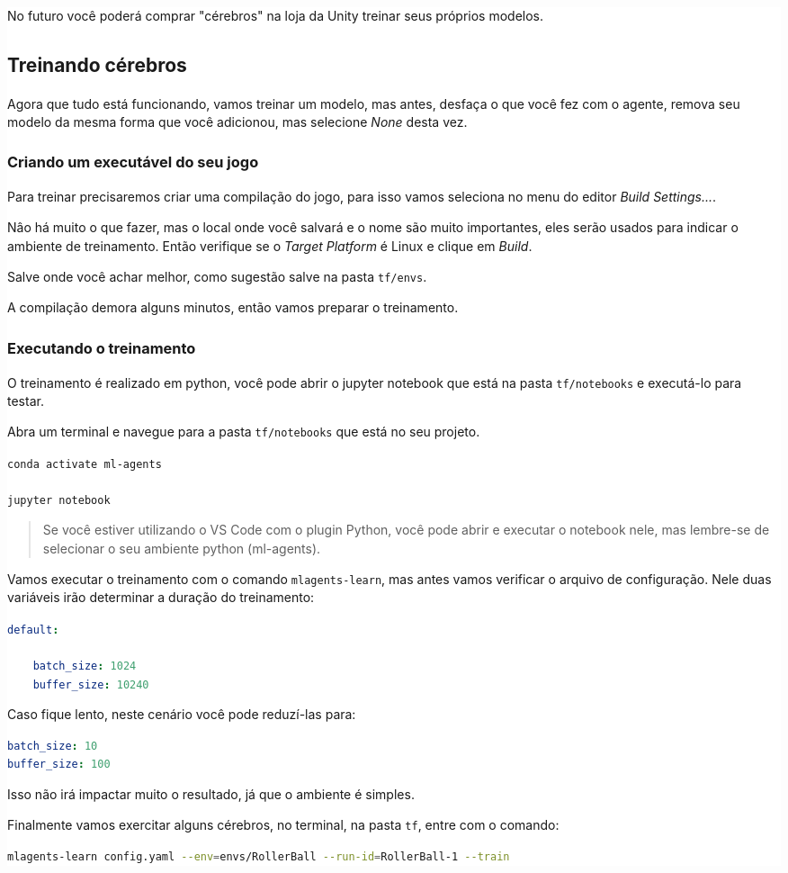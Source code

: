No futuro você poderá comprar "cérebros" na loja da Unity treinar seus próprios modelos.

## Treinando cérebros

Agora que tudo está funcionando, vamos treinar um modelo, mas antes, desfaça o que você fez com o agente, remova seu modelo da mesma forma que você adicionou, mas selecione *None* desta vez.

### Criando um executável do seu jogo

Para treinar precisaremos criar uma compilação do jogo, para isso vamos seleciona no menu do editor *Build Settings...*.

Nâo há muito o que fazer, mas o local onde você salvará e o nome são muito importantes, eles serão usados para indicar o ambiente de treinamento. Então verifique se o *Target Platform* é Linux e clique em *Build*.

Salve onde você achar melhor, como sugestão salve na pasta `tf/envs`.

A compilação demora alguns minutos, então vamos preparar o treinamento.

### Executando o treinamento

O treinamento é realizado em python, você pode abrir o jupyter notebook que está na pasta `tf/notebooks` e executá-lo para testar.

Abra um terminal e navegue para a pasta `tf/notebooks` que está no seu projeto.

```bash
conda activate ml-agents

jupyter notebook
```

> Se você estiver utilizando o VS Code com o plugin Python, você pode abrir e executar o notebook nele, mas lembre-se de selecionar o seu ambiente python (ml-agents).

Vamos executar o treinamento com o comando `mlagents-learn`, mas antes vamos verificar o arquivo de configuração. Nele duas variáveis irão determinar a duração do treinamento:

```yaml
default:

    batch_size: 1024
    buffer_size: 10240
```

Caso fique lento, neste cenário você pode reduzí-las para:

```yaml
batch_size: 10
buffer_size: 100
```

Isso não irá impactar muito o resultado, já que o ambiente é simples.

Finalmente vamos exercitar alguns cérebros, no terminal, na pasta `tf`, entre com o comando:

```bash
mlagents-learn config.yaml --env=envs/RollerBall --run-id=RollerBall-1 --train
```
